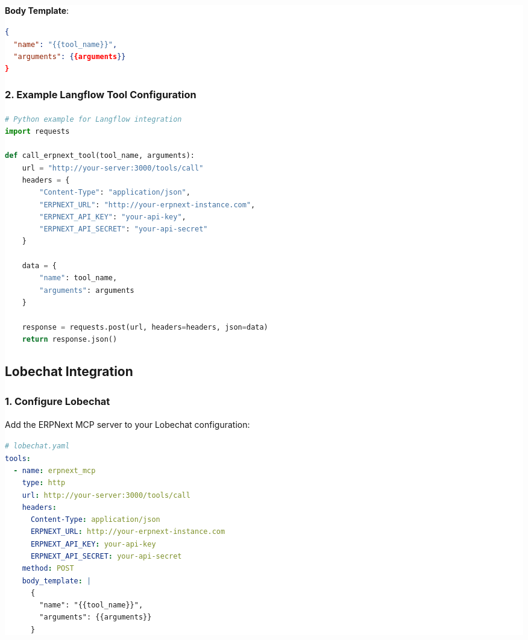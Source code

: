 **Body Template**:
```json
{
  "name": "{{tool_name}}",
  "arguments": {{arguments}}
}
```

### 2. Example Langflow Tool Configuration

```python
# Python example for Langflow integration
import requests

def call_erpnext_tool(tool_name, arguments):
    url = "http://your-server:3000/tools/call"
    headers = {
        "Content-Type": "application/json",
        "ERPNEXT_URL": "http://your-erpnext-instance.com",
        "ERPNEXT_API_KEY": "your-api-key",
        "ERPNEXT_API_SECRET": "your-api-secret"
    }
    
    data = {
        "name": tool_name,
        "arguments": arguments
    }
    
    response = requests.post(url, headers=headers, json=data)
    return response.json()
```

## Lobechat Integration

### 1. Configure Lobechat

Add the ERPNext MCP server to your Lobechat configuration:

```yaml
# lobechat.yaml
tools:
  - name: erpnext_mcp
    type: http
    url: http://your-server:3000/tools/call
    headers:
      Content-Type: application/json
      ERPNEXT_URL: http://your-erpnext-instance.com
      ERPNEXT_API_KEY: your-api-key
      ERPNEXT_API_SECRET: your-api-secret
    method: POST
    body_template: |
      {
        "name": "{{tool_name}}",
        "arguments": {{arguments}}
      }
```
